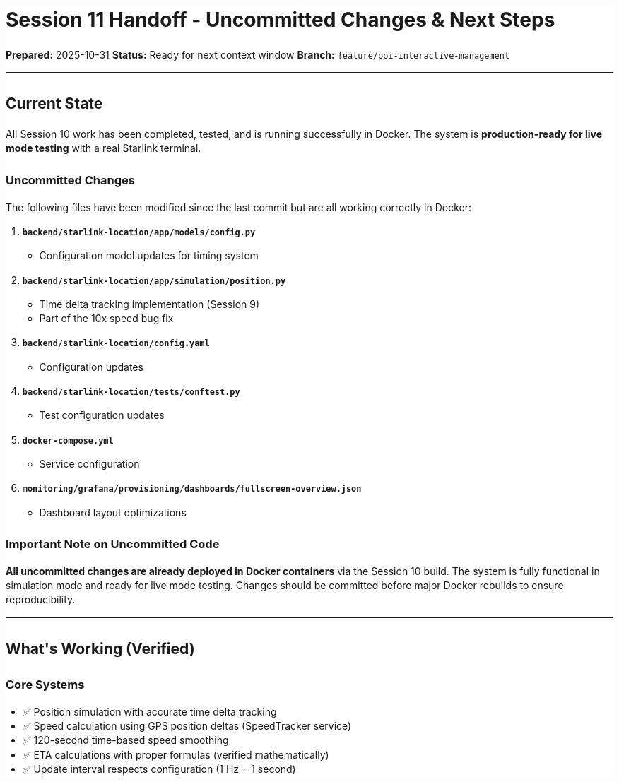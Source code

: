 # Session 11 Handoff - Uncommitted Changes & Next Steps

**Prepared:** 2025-10-31
**Status:** Ready for next context window
**Branch:** `feature/poi-interactive-management`

---

## Current State

All Session 10 work has been completed, tested, and is running successfully in Docker. The system is **production-ready for live mode testing** with a real Starlink terminal.

### Uncommitted Changes

The following files have been modified since the last commit but are all working correctly in Docker:

1. **`backend/starlink-location/app/models/config.py`**
   - Configuration model updates for timing system

2. **`backend/starlink-location/app/simulation/position.py`**
   - Time delta tracking implementation (Session 9)
   - Part of the 10x speed bug fix

3. **`backend/starlink-location/config.yaml`**
   - Configuration updates

4. **`backend/starlink-location/tests/conftest.py`**
   - Test configuration updates

5. **`docker-compose.yml`**
   - Service configuration

6. **`monitoring/grafana/provisioning/dashboards/fullscreen-overview.json`**
   - Dashboard layout optimizations

### Important Note on Uncommitted Code

**All uncommitted changes are already deployed in Docker containers** via the Session 10 build. The system is fully functional in simulation mode and ready for live mode testing. Changes should be committed before major Docker rebuilds to ensure reproducibility.

---

## What's Working (Verified)

### Core Systems
- ✅ Position simulation with accurate time delta tracking
- ✅ Speed calculation using GPS position deltas (SpeedTracker service)
- ✅ 120-second time-based speed smoothing
- ✅ ETA calculations with proper formulas (verified mathematically)
- ✅ Update interval respects configuration (1 Hz = 1 second)
